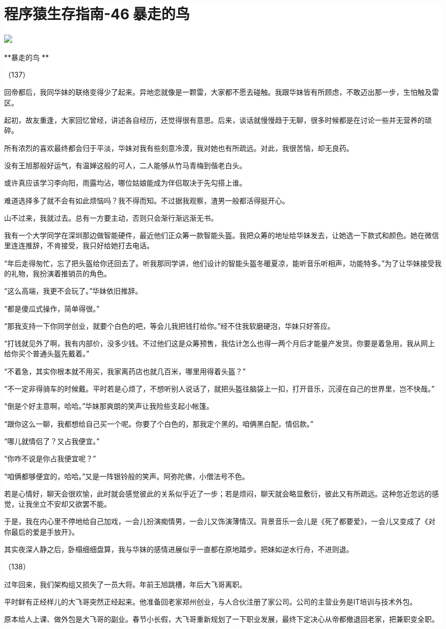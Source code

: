 # 程序猿生存指南-46 暴走的鸟 #

![](https://user-gold-cdn.xitu.io/2019/1/14/1684a2a49eb21919?imageView2/0/w/1280/h/960/ignore-error/1)

**暴走的鸟
**

（137）

回帝都后，我同华妹的联络变得少了起来。异地恋就像是一颗雷，大家都不愿去碰触。我跟华妹皆有所顾虑，不敢迈出那一步，生怕触及雷区。

起初，故友重逢，大家回忆曾经，讲述各自经历，还觉得很有意思。后来，谈话就慢慢趋于无聊，很多时候都是在讨论一些并无营养的琐碎。

所有浓烈的喜欢最终都会归于平淡，华妹对我有些刻意冷漠，我对她也有所疏远。对此，我很苦恼，却无良药。

没有王旭那般好运气，有温婵这般的可人，二人能够从竹马青梅到偕老白头。

或许真应该学习李向阳，雨露均沾，哪位姑娘能成为伴侣取决于先勾搭上谁。

难道选择多了就不会有如此烦恼吗？我不得而知。不过据我观察，渣男一般都活得挺开心。

山不过来，我就过去。总有一方要主动，否则只会渐行渐远渐无书。

我有一个大学同学在深圳那边做智能硬件，最近他们正众筹一款智能头盔。我把众筹的地址给华妹发去，让她选一下款式和颜色。她在微信里连连推辞，不肯接受，我只好给她打去电话。

“年后走得匆忙，忘了把头盔给你还回去了。听我那同学讲，他们设计的智能头盔冬暖夏凉，能听音乐听相声，功能特多。”为了让华妹接受我的礼物，我扮演着推销员的角色。

“这么高端，我更不会玩了。”华妹依旧推辞。

“都是傻瓜式操作，简单得很。”

“那我支持一下你同学创业，就要个白色的吧，等会儿我把钱打给你。”经不住我软磨硬泡，华妹只好答应。

“打钱就见外了啊，我有内部价，没多少钱。不过他们这是众筹预售，我估计怎么也得一两个月后才能量产发货。你要是着急用，我从网上给你买个普通头盔先戴着。”

“不着急，其实你根本就不用买，我家离药店也就几百米，哪里用得着头盔？”

“不一定非得骑车的时候戴。平时若是心烦了，不想听别人说话了，就把头盔往脑袋上一扣，打开音乐，沉浸在自己的世界里，岂不快哉。”

“倒是个好主意啊，哈哈。”华妹那爽朗的笑声让我险些支起小帐篷。

“跟你这么一聊，我都想给自己买一个呢。你要了个白色的，那我定个黑的。咱俩黑白配，情侣款。”

“哪儿就情侣了？又占我便宜。”

“你咋不说是你占我便宜呢？”

“咱俩都够便宜的，哈哈。”又是一阵银铃般的笑声。阿弥陀佛，小僧法号不色。

若是心情好，聊天会很欢愉，此时就会感觉彼此的关系似乎近了一步；若是烦闷，聊天就会略显敷衍，彼此又有所疏远。这种忽近忽远的感觉，让我坐立不安却又欲罢不能。

于是，我在内心里不停地给自己加戏，一会儿扮演痴情男，一会儿又饰演薄情汉。背景音乐一会儿是《死了都要爱》，一会儿又变成了《对你最后的爱是手放开》。

其实夜深人静之后，卧榻细细盘算，我与华妹的感情进展似乎一直都在原地踏步。把妹如逆水行舟，不进则退。

（138）

过年回来，我们架构组又损失了一员大将。年前王旭跳槽，年后大飞哥离职。

平时鲜有正经样儿的大飞哥突然正经起来。他准备回老家郑州创业，与人合伙注册了家公司。公司的主营业务是IT培训与技术外包。

原本给人上课、做外包是大飞哥的副业。春节小长假，大飞哥重新规划了一下职业发展，最终下定决心从帝都撤退回老家，把兼职变全职。
